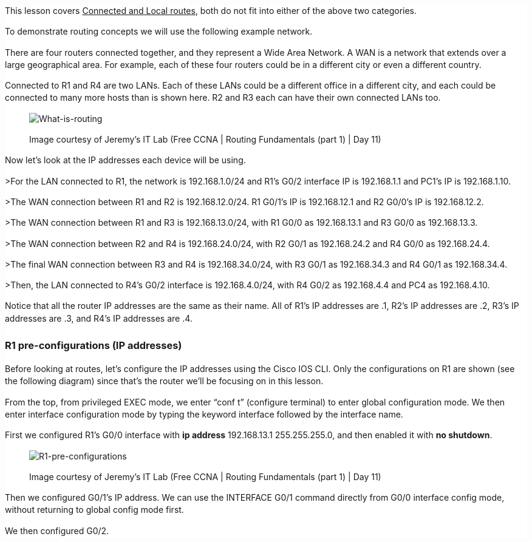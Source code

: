 This lesson covers [Connected and Local routes](https://www.youtube.com/watch?v=ke0Jqwgqw1o), both do not fit into either of the above two categories.

To demonstrate routing concepts we will use the following example network.

There are four routers connected together, and they represent a Wide Area Network. A WAN is a network that extends over a large geographical area. For example, each of these four routers could be in a different city or even a different country.

Connected to R1 and R4 are two LANs. Each of these LANs could be a different office in a different city, and each could be connected to many more hosts than is shown here. R2 and R3 each can have their own connected LANs too.

<figure><img src="https://itnetworkingskills.wordpress.com/wp-content/uploads/2024/05/12c62-what-is-routing.webp?w=1201" alt="What-is-routing" height="250" width="1201"><figcaption><p>Image courtesy of Jeremy’s IT Lab (Free CCNA | Routing Fundamentals (part 1) | Day 11)</p></figcaption></figure>

Now let’s look at the IP addresses each device will be using.

\>For the LAN connected to R1, the network is 192.168.1.0/24 and R1’s G0/2 interface IP is 192.168.1.1 and PC1’s IP is 192.168.1.10.&#x20;

\>The WAN connection between R1 and R2 is 192.168.12.0/24. R1 G0/1’s IP is 192.168.12.1 and R2 G0/0’s IP is 192.168.12.2.

\>The WAN connection between R1 and R3 is 192.168.13.0/24, with R1 G0/0 as 192.168.13.1 and R3 G0/0 as 192.168.13.3.

\>The WAN connection between R2 and R4 is 192.168.24.0/24, with R2 G0/1 as 192.168.24.2 and R4 G0/0 as 192.168.24.4.

\>The final WAN connection between R3 and R4 is 192.168.34.0/24, with R3 G0/1 as 192.168.34.3 and R4 G0/1 as 192.168.34.4.&#x20;

\>Then, the LAN connected to R4’s G0/2 interface is 192.168.4.0/24, with R4 G0/2 as 192.168.4.4 and PC4 as 192.168.4.10.&#x20;

Notice that all the router IP addresses are the same as their name. All of R1’s IP addresses are .1, R2’s IP addresses are .2, R3’s IP addresses are .3, and R4’s IP addresses are .4.

### R1 pre-configurations (IP addresses)

Before looking at routes, let’s configure the IP addresses using the Cisco IOS CLI. Only the configurations on R1 are shown (see the following diagram) since that’s the router we’ll be focusing on in this lesson.

From the top, from privileged EXEC mode, we enter “conf t” (configure terminal) to enter global configuration mode. We then enter interface configuration mode by typing the keyword interface followed by the interface name.

First we configured R1’s G0/0 interface with **ip address** 192.168.13.1 255.255.255.0, and then enabled it with **no shutdown**.

<figure><img src="https://itnetworkingskills.wordpress.com/wp-content/uploads/2024/05/aa156-r1-pre-configurations-2.webp?w=1201" alt="R1-pre-configurations" height="390" width="1201"><figcaption><p>Image courtesy of Jeremy’s IT Lab (Free CCNA | Routing Fundamentals (part 1) | Day 11)</p></figcaption></figure>

Then we configured G0/1’s IP address. We can use the INTERFACE G0/1 command directly from G0/0 interface config mode, without returning to global config mode first.&#x20;

We then configured G0/2.&#x20;
